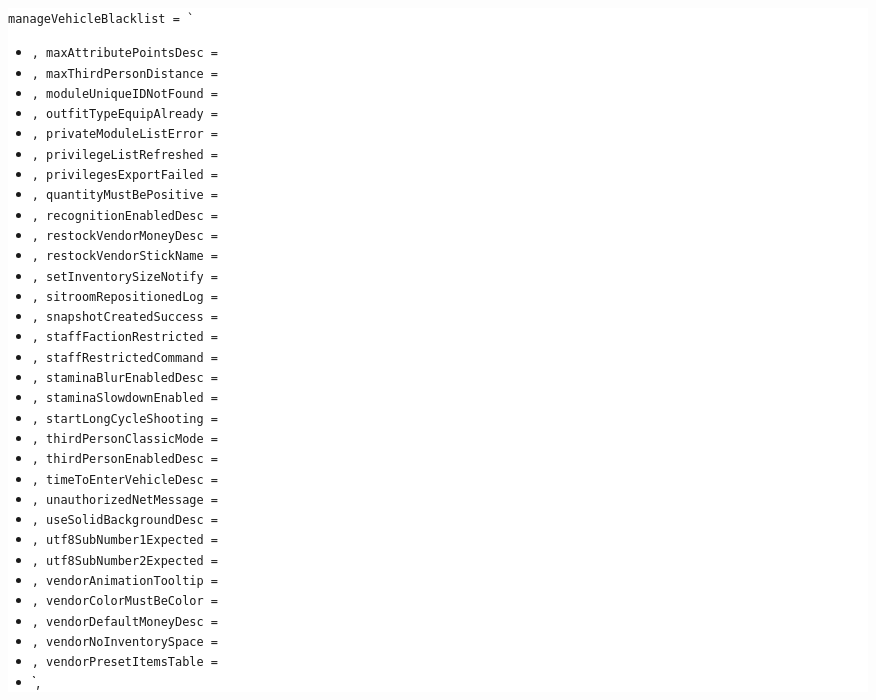    manageVehicleBlacklist = `
- `,
    maxAttributePointsDesc = `
- `,
    maxThirdPersonDistance = `
- `,
    moduleUniqueIDNotFound = `
- `,
    outfitTypeEquipAlready = `
- `,
    privateModuleListError = `
- `,
    privilegeListRefreshed = `
- `,
    privilegesExportFailed = `
- `,
    quantityMustBePositive = `
- `,
    recognitionEnabledDesc = `
- `,
    restockVendorMoneyDesc = `
- `,
    restockVendorStickName = `
- `,
    setInventorySizeNotify = `
- `,
    sitroomRepositionedLog = `
- `,
    snapshotCreatedSuccess = `
- `,
    staffFactionRestricted = `
- `,
    staffRestrictedCommand = `
- `,
    staminaBlurEnabledDesc = `
- `,
    staminaSlowdownEnabled = `
- `,
    startLongCycleShooting = `
- `,
    thirdPersonClassicMode = `
- `,
    thirdPersonEnabledDesc = `
- `,
    timeToEnterVehicleDesc = `
- `,
    unauthorizedNetMessage = `
- `,
    useSolidBackgroundDesc = `
- `,
    utf8SubNumber1Expected = `
- `,
    utf8SubNumber2Expected = `
- `,
    vendorAnimationTooltip = `
- `,
    vendorColorMustBeColor = `
- `,
    vendorDefaultMoneyDesc = `
- `,
    vendorNoInventorySpace = `
- `,
    vendorPresetItemsTable = `
- `,